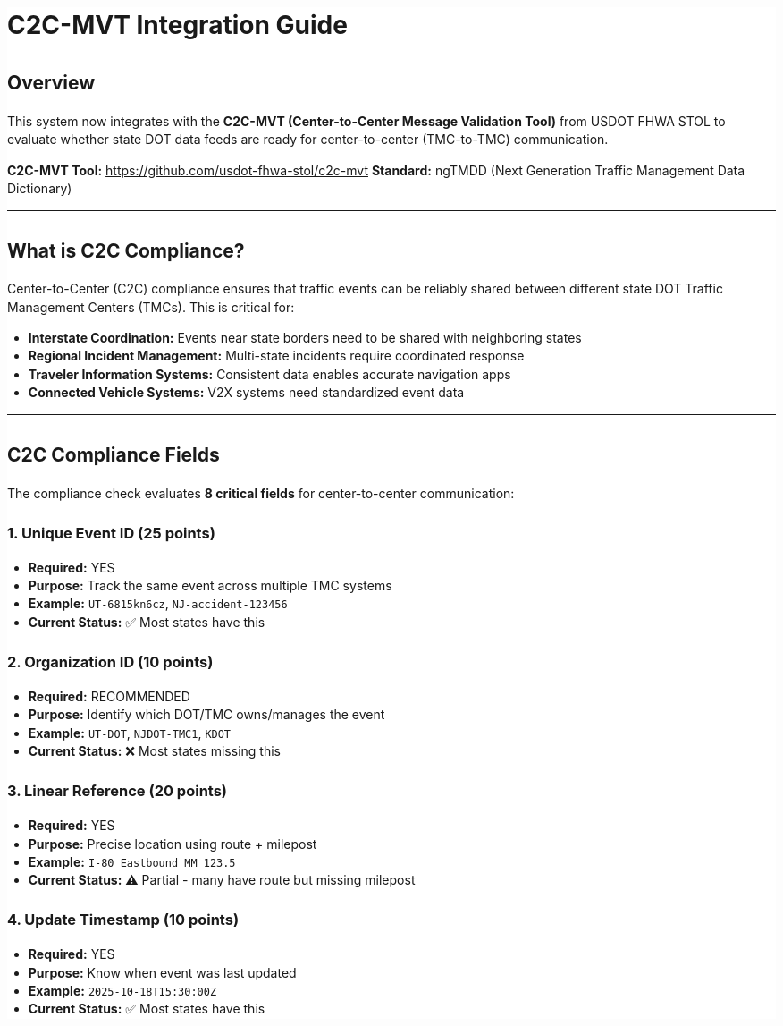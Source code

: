 # C2C-MVT Integration Guide

## Overview

This system now integrates with the **C2C-MVT (Center-to-Center Message Validation Tool)** from USDOT FHWA STOL to evaluate whether state DOT data feeds are ready for center-to-center (TMC-to-TMC) communication.

**C2C-MVT Tool:** https://github.com/usdot-fhwa-stol/c2c-mvt
**Standard:** ngTMDD (Next Generation Traffic Management Data Dictionary)

---

## What is C2C Compliance?

Center-to-Center (C2C) compliance ensures that traffic events can be reliably shared between different state DOT Traffic Management Centers (TMCs). This is critical for:

- **Interstate Coordination:** Events near state borders need to be shared with neighboring states
- **Regional Incident Management:** Multi-state incidents require coordinated response
- **Traveler Information Systems:** Consistent data enables accurate navigation apps
- **Connected Vehicle Systems:** V2X systems need standardized event data

---

## C2C Compliance Fields

The compliance check evaluates **8 critical fields** for center-to-center communication:

### 1. Unique Event ID (25 points)
- **Required:** YES
- **Purpose:** Track the same event across multiple TMC systems
- **Example:** `UT-6815kn6cz`, `NJ-accident-123456`
- **Current Status:** ✅ Most states have this

### 2. Organization ID (10 points)
- **Required:** RECOMMENDED
- **Purpose:** Identify which DOT/TMC owns/manages the event
- **Example:** `UT-DOT`, `NJDOT-TMC1`, `KDOT`
- **Current Status:** ❌ Most states missing this

### 3. Linear Reference (20 points)
- **Required:** YES
- **Purpose:** Precise location using route + milepost
- **Example:** `I-80 Eastbound MM 123.5`
- **Current Status:** ⚠️ Partial - many have route but missing milepost

### 4. Update Timestamp (10 points)
- **Required:** YES
- **Purpose:** Know when event was last updated
- **Example:** `2025-10-18T15:30:00Z`
- **Current Status:** ✅ Most states have this
